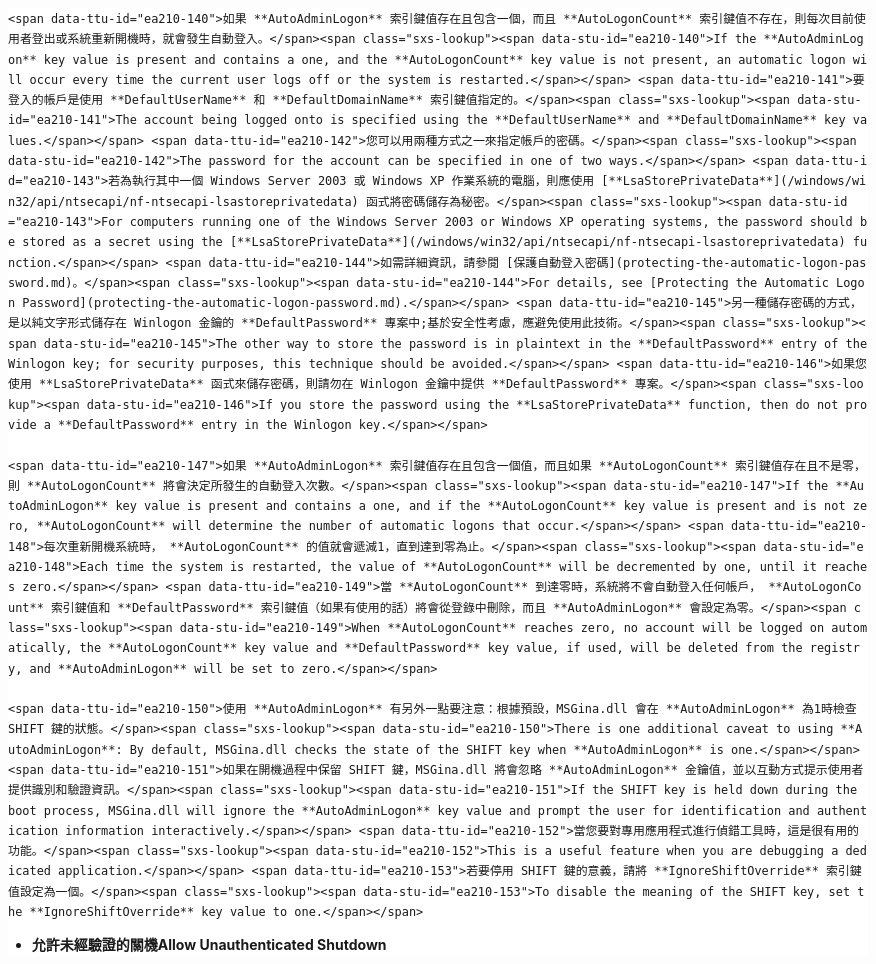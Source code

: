     <span data-ttu-id="ea210-140">如果 **AutoAdminLogon** 索引鍵值存在且包含一個，而且 **AutoLogonCount** 索引鍵值不存在，則每次目前使用者登出或系統重新開機時，就會發生自動登入。</span><span class="sxs-lookup"><span data-stu-id="ea210-140">If the **AutoAdminLogon** key value is present and contains a one, and the **AutoLogonCount** key value is not present, an automatic logon will occur every time the current user logs off or the system is restarted.</span></span> <span data-ttu-id="ea210-141">要登入的帳戶是使用 **DefaultUserName** 和 **DefaultDomainName** 索引鍵值指定的。</span><span class="sxs-lookup"><span data-stu-id="ea210-141">The account being logged onto is specified using the **DefaultUserName** and **DefaultDomainName** key values.</span></span> <span data-ttu-id="ea210-142">您可以用兩種方式之一來指定帳戶的密碼。</span><span class="sxs-lookup"><span data-stu-id="ea210-142">The password for the account can be specified in one of two ways.</span></span> <span data-ttu-id="ea210-143">若為執行其中一個 Windows Server 2003 或 Windows XP 作業系統的電腦，則應使用 [**LsaStorePrivateData**](/windows/win32/api/ntsecapi/nf-ntsecapi-lsastoreprivatedata) 函式將密碼儲存為秘密。</span><span class="sxs-lookup"><span data-stu-id="ea210-143">For computers running one of the Windows Server 2003 or Windows XP operating systems, the password should be stored as a secret using the [**LsaStorePrivateData**](/windows/win32/api/ntsecapi/nf-ntsecapi-lsastoreprivatedata) function.</span></span> <span data-ttu-id="ea210-144">如需詳細資訊，請參閱 [保護自動登入密碼](protecting-the-automatic-logon-password.md)。</span><span class="sxs-lookup"><span data-stu-id="ea210-144">For details, see [Protecting the Automatic Logon Password](protecting-the-automatic-logon-password.md).</span></span> <span data-ttu-id="ea210-145">另一種儲存密碼的方式，是以純文字形式儲存在 Winlogon 金鑰的 **DefaultPassword** 專案中;基於安全性考慮，應避免使用此技術。</span><span class="sxs-lookup"><span data-stu-id="ea210-145">The other way to store the password is in plaintext in the **DefaultPassword** entry of the Winlogon key; for security purposes, this technique should be avoided.</span></span> <span data-ttu-id="ea210-146">如果您使用 **LsaStorePrivateData** 函式來儲存密碼，則請勿在 Winlogon 金鑰中提供 **DefaultPassword** 專案。</span><span class="sxs-lookup"><span data-stu-id="ea210-146">If you store the password using the **LsaStorePrivateData** function, then do not provide a **DefaultPassword** entry in the Winlogon key.</span></span>

    <span data-ttu-id="ea210-147">如果 **AutoAdminLogon** 索引鍵值存在且包含一個值，而且如果 **AutoLogonCount** 索引鍵值存在且不是零，則 **AutoLogonCount** 將會決定所發生的自動登入次數。</span><span class="sxs-lookup"><span data-stu-id="ea210-147">If the **AutoAdminLogon** key value is present and contains a one, and if the **AutoLogonCount** key value is present and is not zero, **AutoLogonCount** will determine the number of automatic logons that occur.</span></span> <span data-ttu-id="ea210-148">每次重新開機系統時， **AutoLogonCount** 的值就會遞減1，直到達到零為止。</span><span class="sxs-lookup"><span data-stu-id="ea210-148">Each time the system is restarted, the value of **AutoLogonCount** will be decremented by one, until it reaches zero.</span></span> <span data-ttu-id="ea210-149">當 **AutoLogonCount** 到達零時，系統將不會自動登入任何帳戶， **AutoLogonCount** 索引鍵值和 **DefaultPassword** 索引鍵值（如果有使用的話）將會從登錄中刪除，而且 **AutoAdminLogon** 會設定為零。</span><span class="sxs-lookup"><span data-stu-id="ea210-149">When **AutoLogonCount** reaches zero, no account will be logged on automatically, the **AutoLogonCount** key value and **DefaultPassword** key value, if used, will be deleted from the registry, and **AutoAdminLogon** will be set to zero.</span></span>

    <span data-ttu-id="ea210-150">使用 **AutoAdminLogon** 有另外一點要注意：根據預設，MSGina.dll 會在 **AutoAdminLogon** 為1時檢查 SHIFT 鍵的狀態。</span><span class="sxs-lookup"><span data-stu-id="ea210-150">There is one additional caveat to using **AutoAdminLogon**: By default, MSGina.dll checks the state of the SHIFT key when **AutoAdminLogon** is one.</span></span> <span data-ttu-id="ea210-151">如果在開機過程中保留 SHIFT 鍵，MSGina.dll 將會忽略 **AutoAdminLogon** 金鑰值，並以互動方式提示使用者提供識別和驗證資訊。</span><span class="sxs-lookup"><span data-stu-id="ea210-151">If the SHIFT key is held down during the boot process, MSGina.dll will ignore the **AutoAdminLogon** key value and prompt the user for identification and authentication information interactively.</span></span> <span data-ttu-id="ea210-152">當您要對專用應用程式進行偵錯工具時，這是很有用的功能。</span><span class="sxs-lookup"><span data-stu-id="ea210-152">This is a useful feature when you are debugging a dedicated application.</span></span> <span data-ttu-id="ea210-153">若要停用 SHIFT 鍵的意義，請將 **IgnoreShiftOverride** 索引鍵值設定為一個。</span><span class="sxs-lookup"><span data-stu-id="ea210-153">To disable the meaning of the SHIFT key, set the **IgnoreShiftOverride** key value to one.</span></span>

-   <span data-ttu-id="ea210-154">**允許未經驗證的關機**</span><span class="sxs-lookup"><span data-stu-id="ea210-154">**Allow Unauthenticated Shutdown**</span></span>
